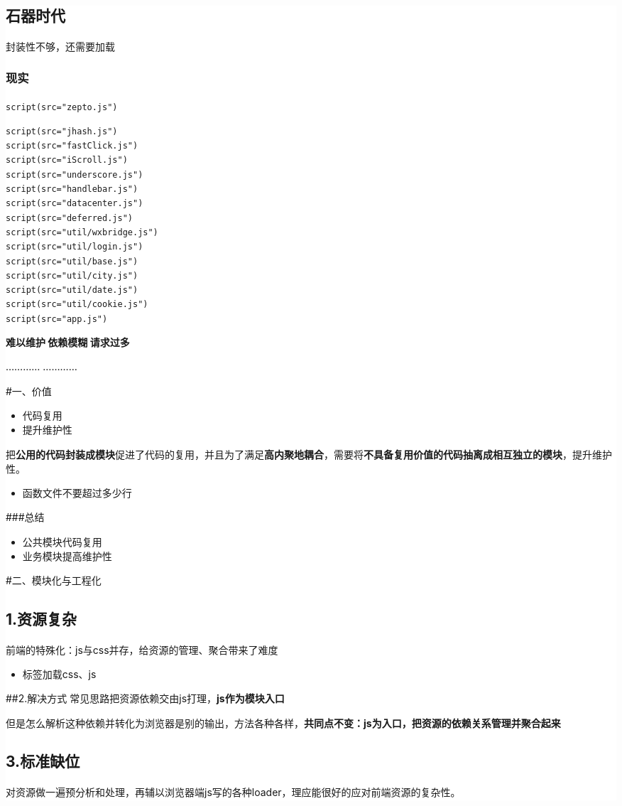 ## 石器时代

封装性不够，还需要加载

### 现实

   	script(src="zepto.js")

```
script(src="jhash.js")
script(src="fastClick.js")
script(src="iScroll.js")
script(src="underscore.js")
script(src="handlebar.js")
script(src="datacenter.js")
script(src="deferred.js")
script(src="util/wxbridge.js")
script(src="util/login.js")
script(src="util/base.js")
script(src="util/city.js")
script(src="util/date.js")
script(src="util/cookie.js")
script(src="app.js")
```

**难以维护   依赖模糊  请求过多**

…………
…………

#一、价值

* 代码复用
* 提升维护性

把**公用的代码封装成模块**促进了代码的复用，并且为了满足**高内聚地耦合**，需要将**不具备复用价值的代码抽离成相互独立的模块**，提升维护性。

* 函数文件不要超过多少行

###总结
* 公共模块代码复用
* 业务模块提高维护性

#二、模块化与工程化
## 1.资源复杂
前端的特殊化：js与css并存，给资源的管理、聚合带来了难度
* 标签加载css、js

##2.解决方式
常见思路把资源依赖交由js打理，**js作为模块入口**

但是怎么解析这种依赖并转化为浏览器是别的输出，方法各种各样，**共同点不变：js为入口，把资源的依赖关系管理并聚合起来**
## 3.标准缺位
对资源做一遍预分析和处理，再辅以浏览器端js写的各种loader，理应能很好的应对前端资源的复杂性。
